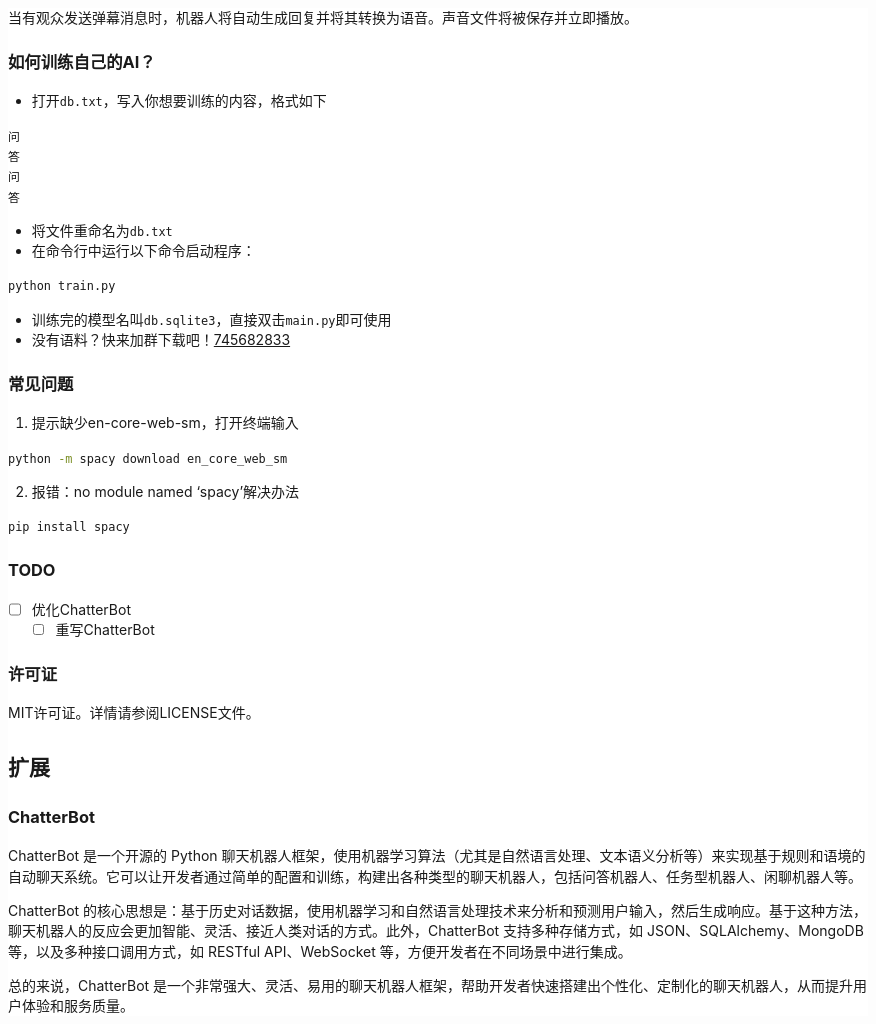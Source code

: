 当有观众发送弹幕消息时，机器人将自动生成回复并将其转换为语音。声音文件将被保存并立即播放。

### 如何训练自己的AI？
- 打开`db.txt`，写入你想要训练的内容，格式如下
```
问
答
问
答
```
- 将文件重命名为`db.txt`
- 在命令行中运行以下命令启动程序：
```bash
python train.py
```
- 训练完的模型名叫`db.sqlite3`，直接双击`main.py`即可使用
- 没有语料？快来加群下载吧！[745682833](https://jq.qq.com/?_wv=1027&k=IO1usMMj)

### 常见问题
1. 提示缺少en-core-web-sm，打开终端输入
```bash
python -m spacy download en_core_web_sm
```
2. 报错：no module named ‘spacy’解决办法
```bash
pip install spacy
```

### TODO
- [ ] 优化ChatterBot
  - [ ] 重写ChatterBot

### 许可证
MIT许可证。详情请参阅LICENSE文件。

## 扩展

### ChatterBot
ChatterBot 是一个开源的 Python 聊天机器人框架，使用机器学习算法（尤其是自然语言处理、文本语义分析等）来实现基于规则和语境的自动聊天系统。它可以让开发者通过简单的配置和训练，构建出各种类型的聊天机器人，包括问答机器人、任务型机器人、闲聊机器人等。

ChatterBot 的核心思想是：基于历史对话数据，使用机器学习和自然语言处理技术来分析和预测用户输入，然后生成响应。基于这种方法，聊天机器人的反应会更加智能、灵活、接近人类对话的方式。此外，ChatterBot 支持多种存储方式，如 JSON、SQLAlchemy、MongoDB 等，以及多种接口调用方式，如 RESTful API、WebSocket 等，方便开发者在不同场景中进行集成。

总的来说，ChatterBot 是一个非常强大、灵活、易用的聊天机器人框架，帮助开发者快速搭建出个性化、定制化的聊天机器人，从而提升用户体验和服务质量。